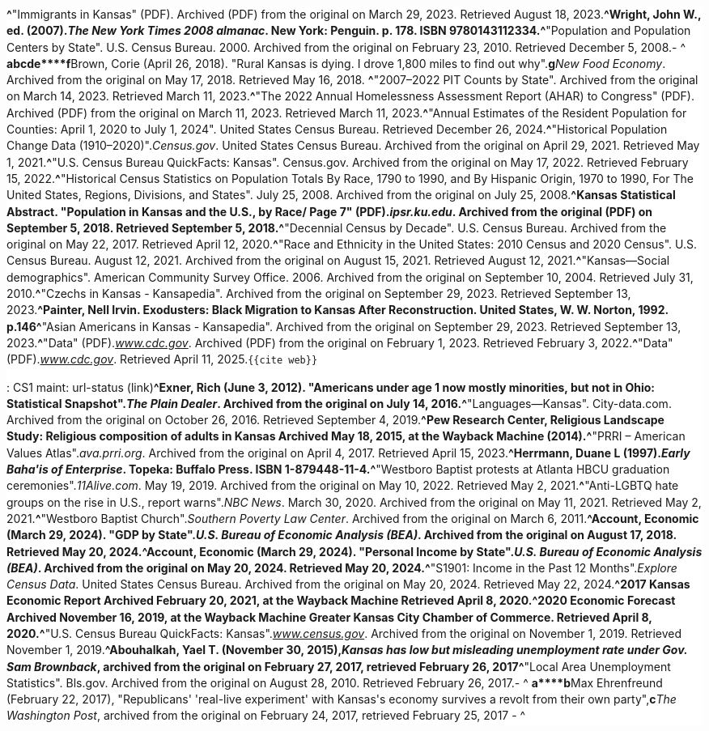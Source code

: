 **^**"Immigrants in Kansas" (PDF). Archived (PDF) from the original on March 29, 2023. Retrieved August 18, 2023.**^**Wright, John W., ed. (2007).*The New York Times 2008 almanac*. New York: Penguin. p. 178. ISBN 9780143112334.**^**"Population and Population Centers by State". U.S. Census Bureau. 2000. Archived from the original on February 23, 2010. Retrieved December 5, 2008.- ^
**a****b****c****d****e****f**Brown, Corie (April 26, 2018). "Rural Kansas is dying. I drove 1,800 miles to find out why".**g***New Food Economy*. Archived from the original on May 17, 2018. Retrieved May 16, 2018. **^**"2007–2022 PIT Counts by State". Archived from the original on March 14, 2023. Retrieved March 11, 2023.**^**"The 2022 Annual Homelessness Assessment Report (AHAR) to Congress" (PDF). Archived (PDF) from the original on March 11, 2023. Retrieved March 11, 2023.**^**"Annual Estimates of the Resident Population for Counties: April 1, 2020 to July 1, 2024". United States Census Bureau. Retrieved December 26, 2024.**^**"Historical Population Change Data (1910–2020)".*Census.gov*. United States Census Bureau. Archived from the original on April 29, 2021. Retrieved May 1, 2021.**^**"U.S. Census Bureau QuickFacts: Kansas". Census.gov. Archived from the original on May 17, 2022. Retrieved February 15, 2022.**^**"Historical Census Statistics on Population Totals By Race, 1790 to 1990, and By Hispanic Origin, 1970 to 1990, For The United States, Regions, Divisions, and States". July 25, 2008. Archived from the original on July 25, 2008.**^**Kansas Statistical Abstract. "Population in Kansas and the U.S., by Race/ Page 7" (PDF).*ipsr.ku.edu*. Archived from the original (PDF) on September 5, 2018. Retrieved September 5, 2018.**^**"Decennial Census by Decade". U.S. Census Bureau. Archived from the original on May 22, 2017. Retrieved April 12, 2020.**^**"Race and Ethnicity in the United States: 2010 Census and 2020 Census". U.S. Census Bureau. August 12, 2021. Archived from the original on August 15, 2021. Retrieved August 12, 2021.**^**"Kansas—Social demographics". American Community Survey Office. 2006. Archived from the original on September 10, 2004. Retrieved July 31, 2010.**^**"Czechs in Kansas - Kansapedia". Archived from the original on September 29, 2023. Retrieved September 13, 2023.**^**Painter, Nell Irvin. Exodusters: Black Migration to Kansas After Reconstruction. United States, W. W. Norton, 1992. p.146**^**"Asian Americans in Kansas - Kansapedia". Archived from the original on September 29, 2023. Retrieved September 13, 2023.**^**"Data" (PDF).*www.cdc.gov*. Archived (PDF) from the original on February 1, 2023. Retrieved February 3, 2022.**^**"Data" (PDF).*www.cdc.gov*. Retrieved April 11, 2025.`{{cite web}}`

: CS1 maint: url-status (link)**^**Exner, Rich (June 3, 2012). "Americans under age 1 now mostly minorities, but not in Ohio: Statistical Snapshot".*The Plain Dealer*. Archived from the original on July 14, 2016.**^**"Languages—Kansas". City-data.com. Archived from the original on October 26, 2016. Retrieved September 4, 2019.**^**Pew Research Center, Religious Landscape Study: Religious composition of adults in Kansas Archived May 18, 2015, at the Wayback Machine (2014).**^**"PRRI – American Values Atlas".*ava.prri.org*. Archived from the original on April 4, 2017. Retrieved April 15, 2023.**^**Herrmann, Duane L (1997).*Early Baha'is of Enterprise*. Topeka: Buffalo Press. ISBN 1-879448-11-4.**^**"Westboro Baptist protests at Atlanta HBCU graduation ceremonies".*11Alive.com*. May 19, 2019. Archived from the original on May 10, 2022. Retrieved May 2, 2021.**^**"Anti-LGBTQ hate groups on the rise in U.S., report warns".*NBC News*. March 30, 2020. Archived from the original on May 11, 2021. Retrieved May 2, 2021.**^**"Westboro Baptist Church".*Southern Poverty Law Center*. Archived from the original on March 6, 2011.**^**Account, Economic (March 29, 2024). "GDP by State".*U.S. Bureau of Economic Analysis (BEA)*. Archived from the original on August 17, 2018. Retrieved May 20, 2024.**^**Account, Economic (March 29, 2024). "Personal Income by State".*U.S. Bureau of Economic Analysis (BEA)*. Archived from the original on May 20, 2024. Retrieved May 20, 2024.**^**"S1901: Income in the Past 12 Months".*Explore Census Data*. United States Census Bureau. Archived from the original on May 20, 2024. Retrieved May 22, 2024.**^**2017 Kansas Economic Report Archived February 20, 2021, at the Wayback Machine Retrieved April 8, 2020.**^**2020 Economic Forecast Archived November 16, 2019, at the Wayback Machine Greater Kansas City Chamber of Commerce. Retrieved April 8, 2020.**^**"U.S. Census Bureau QuickFacts: Kansas".*www.census.gov*. Archived from the original on November 1, 2019. Retrieved November 1, 2019.**^**Abouhalkah, Yael T. (November 30, 2015),*Kansas has low but misleading unemployment rate under Gov. Sam Brownback*, archived from the original on February 27, 2017, retrieved February 26, 2017**^**"Local Area Unemployment Statistics". Bls.gov. Archived from the original on August 28, 2010. Retrieved February 26, 2017.- ^
**a****b**Max Ehrenfreund (February 22, 2017), "Republicans' 'real-live experiment' with Kansas's economy survives a revolt from their own party",**c***The Washington Post*, archived from the original on February 24, 2017, retrieved February 25, 2017 - ^